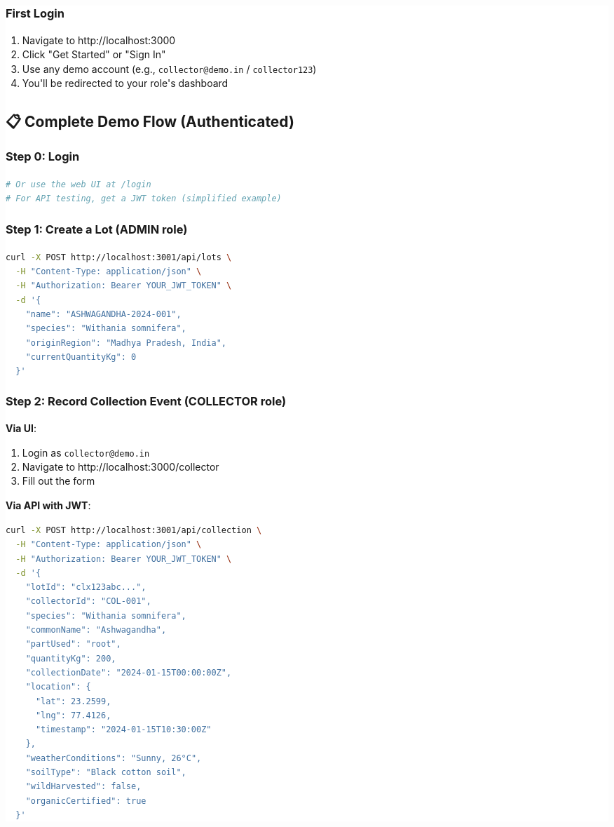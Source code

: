 ### First Login

1. Navigate to http://localhost:3000
2. Click "Get Started" or "Sign In"
3. Use any demo account (e.g., `collector@demo.in` / `collector123`)
4. You'll be redirected to your role's dashboard

## 📋 Complete Demo Flow (Authenticated)

### Step 0: Login

```bash
# Or use the web UI at /login
# For API testing, get a JWT token (simplified example)
```

### Step 1: Create a Lot (ADMIN role)

```bash
curl -X POST http://localhost:3001/api/lots \
  -H "Content-Type: application/json" \
  -H "Authorization: Bearer YOUR_JWT_TOKEN" \
  -d '{
    "name": "ASHWAGANDHA-2024-001",
    "species": "Withania somnifera",
    "originRegion": "Madhya Pradesh, India",
    "currentQuantityKg": 0
  }'
```

### Step 2: Record Collection Event (COLLECTOR role)

**Via UI**: 
1. Login as `collector@demo.in`
2. Navigate to http://localhost:3000/collector
3. Fill out the form

**Via API with JWT**:
```bash
curl -X POST http://localhost:3001/api/collection \
  -H "Content-Type: application/json" \
  -H "Authorization: Bearer YOUR_JWT_TOKEN" \
  -d '{
    "lotId": "clx123abc...",
    "collectorId": "COL-001",
    "species": "Withania somnifera",
    "commonName": "Ashwagandha",
    "partUsed": "root",
    "quantityKg": 200,
    "collectionDate": "2024-01-15T00:00:00Z",
    "location": {
      "lat": 23.2599,
      "lng": 77.4126,
      "timestamp": "2024-01-15T10:30:00Z"
    },
    "weatherConditions": "Sunny, 26°C",
    "soilType": "Black cotton soil",
    "wildHarvested": false,
    "organicCertified": true
  }'
```
